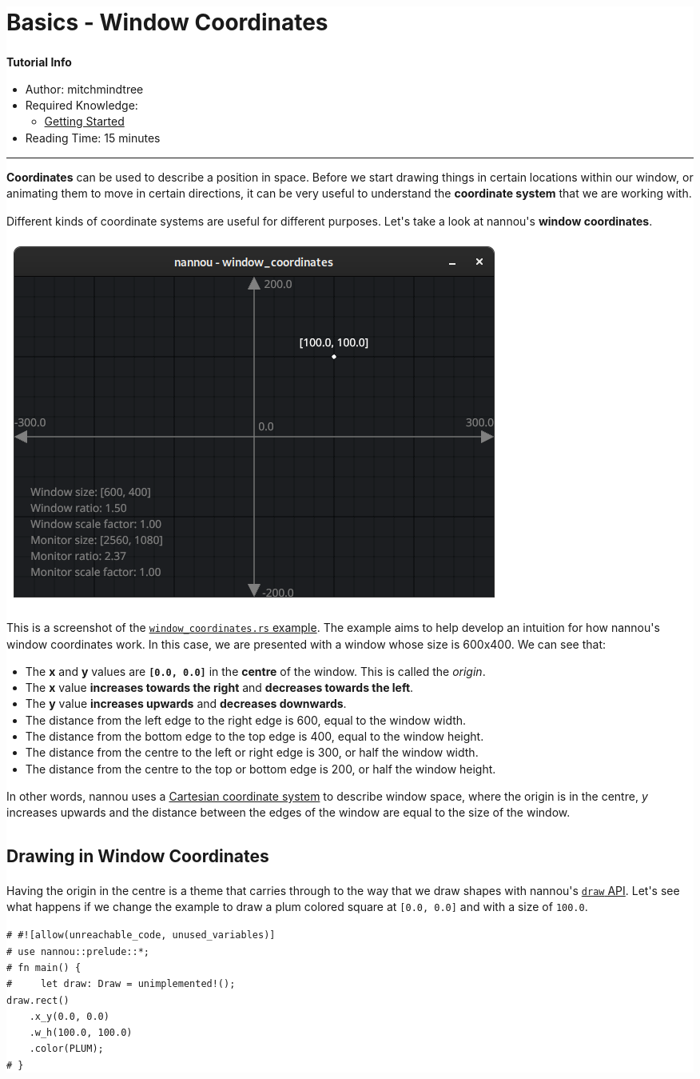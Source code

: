 # Basics - Window Coordinates

**Tutorial Info**

- Author: mitchmindtree
- Required Knowledge:
    - [Getting Started](/getting_started.md)
- Reading Time: 15 minutes

---

**Coordinates** can be used to describe a position in space. Before we start
drawing things in certain locations within our window, or animating them to move
in certain directions, it can be very useful to understand the **coordinate
system** that we are working with.

Different kinds of coordinate systems are useful for different purposes. Let's
take a look at nannou's **window coordinates**.

![window_coordinates.rs][3]

This is a screenshot of the [`window_coordinates.rs` example][2]. The example
aims to help develop an intuition for how nannou's window coordinates work. In
this case, we are presented with a window whose size is 600x400. We can see
that:

- The **x** and **y** values are **`[0.0, 0.0]`** in the **centre** of the
  window. This is called the *origin*.
- The **x** value **increases towards the right** and **decreases towards the
  left**.
- The **y** value **increases upwards** and **decreases downwards**.
- The distance from the left edge to the right edge is 600, equal to the window
  width.
- The distance from the bottom edge to the top edge is 400, equal to the window
  height.
- The distance from the centre to the left or right edge is 300, or half the
  window width.
- The distance from the centre to the top or bottom edge is 200, or half the
  window height.

In other words, nannou uses a [Cartesian coordinate system][4] to describe
window space, where the origin is in the centre, *y* increases upwards and the
distance between the edges of the window are equal to the size of the window.

## Drawing in Window Coordinates

Having the origin in the centre is a theme that carries through to the way that
we draw shapes with nannou's [`draw` API][20]. Let's see what happens if we
change the example to draw a plum colored square at `[0.0, 0.0]` and with a size
of `100.0`.

```rust,no_run
# #![allow(unreachable_code, unused_variables)]
# use nannou::prelude::*;
# fn main() {
#     let draw: Draw = unimplemented!();
draw.rect()
    .x_y(0.0, 0.0)
    .w_h(100.0, 100.0)
    .color(PLUM);
# }
```


[1]: https://docs.rs/winit/latest/winit/dpi/index.html
[2]: https://github.com/nannou-org/nannou/tree/master/examples/nannou_basics/window_coordinates.rs
[3]: ./images/window_coordinates_example.png
[4]: https://en.wikipedia.org/wiki/Cartesian_coordinate_system
[5]: ./images/window_coordinates_example2.png
[6]: ./images/window_coordinates_example3.png
[7]: ./images/window_coordinates_example4.png
[8]: ./images/window_coordinates_example5.png
[9]: https://docs.rs/nannou/latest/nannou/geom/rect/struct.Rect.html
[10]: https://docs.rs/nannou/latest/nannou/geom/rect/struct.Rect.html#method.align_left_of
[11]: https://docs.rs/nannou/latest/nannou/geom/rect/struct.Rect.html#method.pad
[12]: https://docs.rs/nannou/latest/nannou/geom/rect/struct.Rect.html#method.shift
[13]: https://docs.rs/nannou/latest/nannou/geom/rect/struct.Rect.html#method.stretch_to_point
[14]: https://docs.rs/nannou/latest/nannou/geom/rect/struct.Rect.html#method.subdivisions_iter
[15]: https://docs.rs/nannou/latest/nannou/geom/rect/struct.Rect.html#method.contains
[16]: ./images/window_coordinates_example6.png
[17]: ./images/window_coordinates_example7.png
[18]: ./images/window_coordinates_example8.png
[19]: ./images/window_coordinates_example9.png
[20]: https://guide.nannou.cc/tutorials.html#drawing